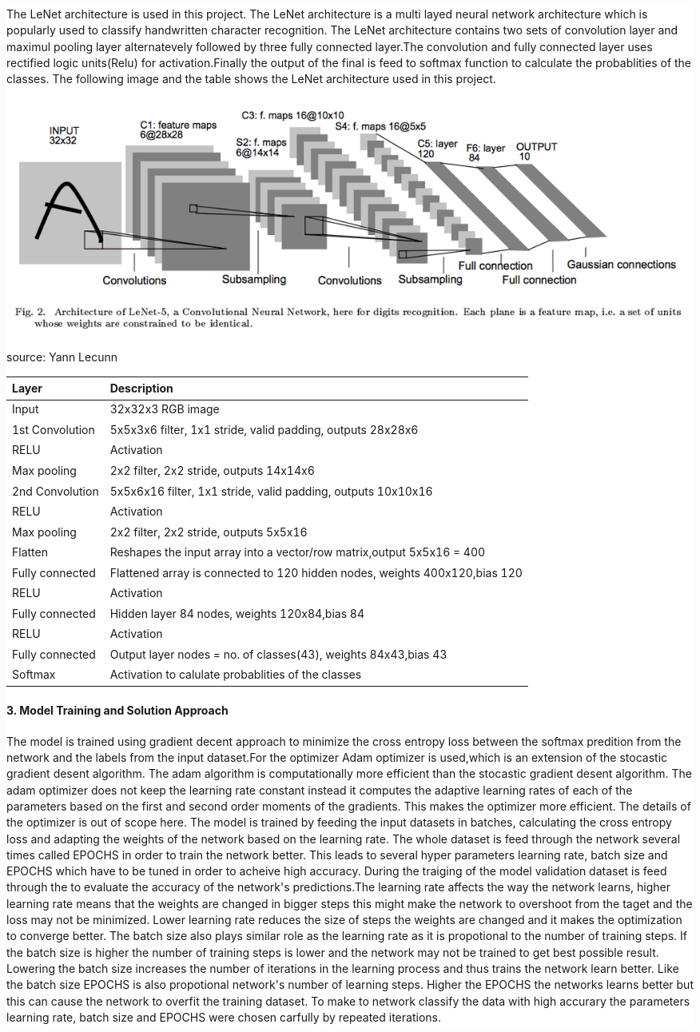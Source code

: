 The LeNet architecture is used in this project. The LeNet architecture is a multi layed neural network architecture which is popularly used to classify handwritten character recognition. The LeNet architecture contains two sets of convolution layer and maximul pooling layer alternatevely followed by three fully connected layer.The convolution and fully connected layer uses rectified logic units(Relu) for activation.Finally the output of the final is feed to softmax function to calculate the probablities of the classes. The following image and the table shows the LeNet architecture used in this project.


![alt text][image6]
source: Yann Lecunn

| Layer         		|     Description	        					| 
|:---------------------|:---------------------------------------------| 
| Input         		| 32x32x3 RGB image   							| 
| 1st Convolution	| 5x5x3x6 filter, 1x1 stride, valid padding, outputs 28x28x6 	|
| RELU					|Activation											|
| Max pooling	    | 2x2 filter, 2x2 stride,  outputs 14x14x6 				|
| 2nd Convolution | 5x5x6x16 filter, 1x1 stride, valid padding, outputs 10x10x16      									|
| RELU					|Activation												|
| Max pooling	    | 2x2 filter, 2x2 stride,  outputs 5x5x16 				|
|Flatten| Reshapes the input array into a vector/row matrix,output 5x5x16 = 400 |
| Fully connected		|Flattened array is connected to 120 hidden nodes,  weights 400x120,bias 120			|
| RELU					|Activation												|
| Fully connected		|Hidden layer 84 nodes,  weights 120x84,bias 84		|
| RELU					|Activation			|
| Fully connected		|Output layer nodes = no. of classes(43),  weights 84x43,bias 43		|
| Softmax				| Activation to calulate probablities of the classes							| 


#### 3. Model Training and Solution Approach

The model is trained using gradient decent approach to minimize the cross entropy loss between the softmax predition from the network and the labels from the input dataset.For the optimizer Adam optimizer is used,which is an extension of the stocastic gradient desent algorithm. The adam algorithm is computationally more efficient than the stocastic gradient desent algorithm. The adam optimizer does not keep the learning rate constant instead it computes the adaptive learning rates of each of the parameters based on the first and second order moments of the gradients. This makes the optimizer more efficient. The details of the optimizer is out of scope here. The model is trained by feeding the input datasets in batches, calculating the cross entropy loss and adapting the weights of the network based on the learning rate. The whole dataset is feed through the network several times called EPOCHS in order to train the network better. This leads to several hyper parameters learning rate, batch size and EPOCHS which have to be tuned in order to acheive high accuracy. During the traiging of the model validation dataset is feed through the to evaluate the accuracy of the network's predictions.The learning rate affects the way the network learns, higher learning rate means that the weights are changed in bigger steps this might make the network to overshoot from the taget and the loss may not be minimized. Lower learning rate reduces the size of steps the weights are changed and it makes the optimization to converge better. The batch size also plays similar role as the learning rate as it is propotional to the number of training steps. If the batch size is higher the number of training steps is lower and the network may not be trained to get best possible result. Lowering the batch size increases the number of iterations in the learning process and thus trains the network learn better. Like the batch size EPOCHS is also propotional network's number of learning steps. Higher the EPOCHS the networks learns better but this can cause the network to overfit the training dataset. To make to network classify the data with high accurary the parameters learning rate, batch size and EPOCHS were chosen carfully by repeated iterations. 


[//]: # (Image References)
[image1]: ./BarChart.png "Class Dataset Barchart"
[image2]: ./TrafficSigns.png "Traffic Signs"
[image3]: ./mean_variance.png "Signal Conditioning"
[image4]: ./MinMaxNorm.PNG "Min Max Normalization"
[image5]: ./Normalization.png "Before and after normalization"
[image6]: ./LeNet.png "LeNet Architecture"
[image7]: ./Loss.png "Loss"
[image8]: ./Accuracy.png "Accuracy"
[image9]: ./TrafficSignsInternetInput.png
[image10]: ./TrafficSignsInternetOutput.png